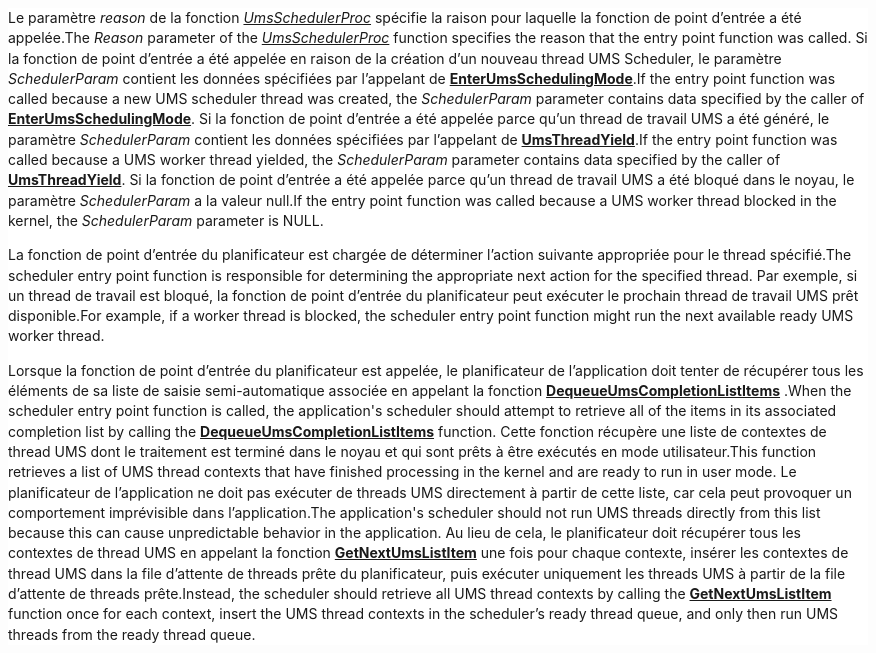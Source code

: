 <span data-ttu-id="95564-165">Le paramètre *reason* de la fonction [*UmsSchedulerProc*](/windows/desktop/api/WinNT/nc-winnt-rtl_ums_scheduler_entry_point) spécifie la raison pour laquelle la fonction de point d’entrée a été appelée.</span><span class="sxs-lookup"><span data-stu-id="95564-165">The *Reason* parameter of the [*UmsSchedulerProc*](/windows/desktop/api/WinNT/nc-winnt-rtl_ums_scheduler_entry_point) function specifies the reason that the entry point function was called.</span></span> <span data-ttu-id="95564-166">Si la fonction de point d’entrée a été appelée en raison de la création d’un nouveau thread UMS Scheduler, le paramètre *SchedulerParam* contient les données spécifiées par l’appelant de [**EnterUmsSchedulingMode**](/windows/desktop/api/WinBase/nf-winbase-enterumsschedulingmode).</span><span class="sxs-lookup"><span data-stu-id="95564-166">If the entry point function was called because a new UMS scheduler thread was created, the *SchedulerParam* parameter contains data specified by the caller of [**EnterUmsSchedulingMode**](/windows/desktop/api/WinBase/nf-winbase-enterumsschedulingmode).</span></span> <span data-ttu-id="95564-167">Si la fonction de point d’entrée a été appelée parce qu’un thread de travail UMS a été généré, le paramètre *SchedulerParam* contient les données spécifiées par l’appelant de [**UmsThreadYield**](/windows/desktop/api/WinBase/nf-winbase-umsthreadyield).</span><span class="sxs-lookup"><span data-stu-id="95564-167">If the entry point function was called because a UMS worker thread yielded, the *SchedulerParam* parameter contains data specified by the caller of [**UmsThreadYield**](/windows/desktop/api/WinBase/nf-winbase-umsthreadyield).</span></span> <span data-ttu-id="95564-168">Si la fonction de point d’entrée a été appelée parce qu’un thread de travail UMS a été bloqué dans le noyau, le paramètre *SchedulerParam* a la valeur null.</span><span class="sxs-lookup"><span data-stu-id="95564-168">If the entry point function was called because a UMS worker thread blocked in the kernel, the *SchedulerParam* parameter is NULL.</span></span>

<span data-ttu-id="95564-169">La fonction de point d’entrée du planificateur est chargée de déterminer l’action suivante appropriée pour le thread spécifié.</span><span class="sxs-lookup"><span data-stu-id="95564-169">The scheduler entry point function is responsible for determining the appropriate next action for the specified thread.</span></span> <span data-ttu-id="95564-170">Par exemple, si un thread de travail est bloqué, la fonction de point d’entrée du planificateur peut exécuter le prochain thread de travail UMS prêt disponible.</span><span class="sxs-lookup"><span data-stu-id="95564-170">For example, if a worker thread is blocked, the scheduler entry point function might run the next available ready UMS worker thread.</span></span>

<span data-ttu-id="95564-171">Lorsque la fonction de point d’entrée du planificateur est appelée, le planificateur de l’application doit tenter de récupérer tous les éléments de sa liste de saisie semi-automatique associée en appelant la fonction [**DequeueUmsCompletionListItems**](/windows/desktop/api/WinBase/nf-winbase-dequeueumscompletionlistitems) .</span><span class="sxs-lookup"><span data-stu-id="95564-171">When the scheduler entry point function is called, the application's scheduler should attempt to retrieve all of the items in its associated completion list by calling the [**DequeueUmsCompletionListItems**](/windows/desktop/api/WinBase/nf-winbase-dequeueumscompletionlistitems) function.</span></span> <span data-ttu-id="95564-172">Cette fonction récupère une liste de contextes de thread UMS dont le traitement est terminé dans le noyau et qui sont prêts à être exécutés en mode utilisateur.</span><span class="sxs-lookup"><span data-stu-id="95564-172">This function retrieves a list of UMS thread contexts that have finished processing in the kernel and are ready to run in user mode.</span></span> <span data-ttu-id="95564-173">Le planificateur de l’application ne doit pas exécuter de threads UMS directement à partir de cette liste, car cela peut provoquer un comportement imprévisible dans l’application.</span><span class="sxs-lookup"><span data-stu-id="95564-173">The application's scheduler should not run UMS threads directly from this list because this can cause unpredictable behavior in the application.</span></span> <span data-ttu-id="95564-174">Au lieu de cela, le planificateur doit récupérer tous les contextes de thread UMS en appelant la fonction [**GetNextUmsListItem**](/windows/desktop/api/WinBase/nf-winbase-getnextumslistitem) une fois pour chaque contexte, insérer les contextes de thread UMS dans la file d’attente de threads prête du planificateur, puis exécuter uniquement les threads UMS à partir de la file d’attente de threads prête.</span><span class="sxs-lookup"><span data-stu-id="95564-174">Instead, the scheduler should retrieve all UMS thread contexts by calling the [**GetNextUmsListItem**](/windows/desktop/api/WinBase/nf-winbase-getnextumslistitem) function once for each context, insert the UMS thread contexts in the scheduler’s ready thread queue, and only then run UMS threads from the ready thread queue.</span></span>
